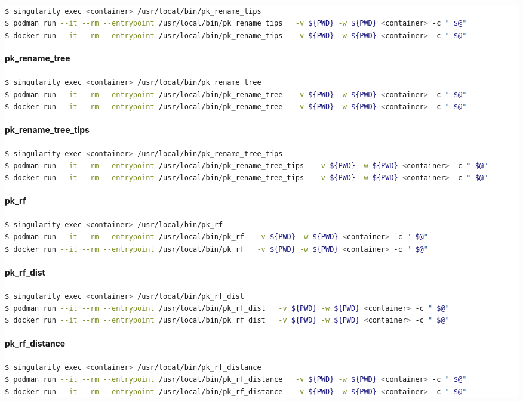 ```bash
$ singularity exec <container> /usr/local/bin/pk_rename_tips
$ podman run --it --rm --entrypoint /usr/local/bin/pk_rename_tips   -v ${PWD} -w ${PWD} <container> -c " $@"
$ docker run --it --rm --entrypoint /usr/local/bin/pk_rename_tips   -v ${PWD} -w ${PWD} <container> -c " $@"
```


#### pk_rename_tree

```bash
$ singularity exec <container> /usr/local/bin/pk_rename_tree
$ podman run --it --rm --entrypoint /usr/local/bin/pk_rename_tree   -v ${PWD} -w ${PWD} <container> -c " $@"
$ docker run --it --rm --entrypoint /usr/local/bin/pk_rename_tree   -v ${PWD} -w ${PWD} <container> -c " $@"
```


#### pk_rename_tree_tips

```bash
$ singularity exec <container> /usr/local/bin/pk_rename_tree_tips
$ podman run --it --rm --entrypoint /usr/local/bin/pk_rename_tree_tips   -v ${PWD} -w ${PWD} <container> -c " $@"
$ docker run --it --rm --entrypoint /usr/local/bin/pk_rename_tree_tips   -v ${PWD} -w ${PWD} <container> -c " $@"
```


#### pk_rf

```bash
$ singularity exec <container> /usr/local/bin/pk_rf
$ podman run --it --rm --entrypoint /usr/local/bin/pk_rf   -v ${PWD} -w ${PWD} <container> -c " $@"
$ docker run --it --rm --entrypoint /usr/local/bin/pk_rf   -v ${PWD} -w ${PWD} <container> -c " $@"
```


#### pk_rf_dist

```bash
$ singularity exec <container> /usr/local/bin/pk_rf_dist
$ podman run --it --rm --entrypoint /usr/local/bin/pk_rf_dist   -v ${PWD} -w ${PWD} <container> -c " $@"
$ docker run --it --rm --entrypoint /usr/local/bin/pk_rf_dist   -v ${PWD} -w ${PWD} <container> -c " $@"
```


#### pk_rf_distance

```bash
$ singularity exec <container> /usr/local/bin/pk_rf_distance
$ podman run --it --rm --entrypoint /usr/local/bin/pk_rf_distance   -v ${PWD} -w ${PWD} <container> -c " $@"
$ docker run --it --rm --entrypoint /usr/local/bin/pk_rf_distance   -v ${PWD} -w ${PWD} <container> -c " $@"
```
